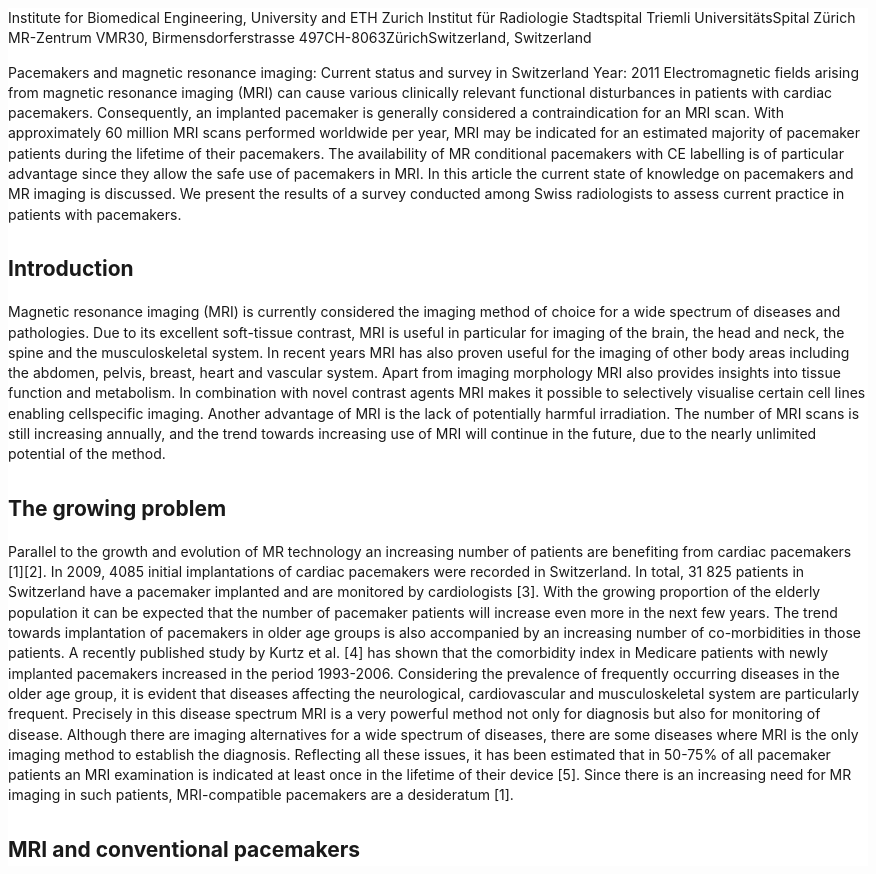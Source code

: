 
Institute for Biomedical Engineering, University and ETH Zurich
Institut für Radiologie Stadtspital Triemli
UniversitätsSpital Zürich
MR-Zentrum VMR30, Birmensdorferstrasse 497CH-8063ZürichSwitzerland, Switzerland

Pacemakers and magnetic resonance imaging: Current status and survey in Switzerland
Year: 2011
Electromagnetic fields arising from magnetic resonance imaging (MRI) can cause various clinically relevant functional disturbances in patients with cardiac pacemakers. Consequently, an implanted pacemaker is generally considered a contraindication for an MRI scan. With approximately 60 million MRI scans performed worldwide per year, MRI may be indicated for an estimated majority of pacemaker patients during the lifetime of their pacemakers. The availability of MR conditional pacemakers with CE labelling is of particular advantage since they allow the safe use of pacemakers in MRI. In this article the current state of knowledge on pacemakers and MR imaging is discussed. We present the results of a survey conducted among Swiss radiologists to assess current practice in patients with pacemakers.

## Introduction

Magnetic resonance imaging (MRI) is currently considered the imaging method of choice for a wide spectrum of diseases and pathologies. Due to its excellent soft-tissue contrast, MRI is useful in particular for imaging of the brain, the head and neck, the spine and the musculoskeletal system. In recent years MRI has also proven useful for the imaging of other body areas including the abdomen, pelvis, breast, heart and vascular system. Apart from imaging morphology MRI also provides insights into tissue function and metabolism. In combination with novel contrast agents MRI makes it possible to selectively visualise certain cell lines enabling cellspecific imaging. Another advantage of MRI is the lack of potentially harmful irradiation. The number of MRI scans is still increasing annually, and the trend towards increasing use of MRI will continue in the future, due to the nearly unlimited potential of the method.


## The growing problem

Parallel to the growth and evolution of MR technology an increasing number of patients are benefiting from cardiac pacemakers [1][2]. In 2009, 4085 initial implantations of cardiac pacemakers were recorded in Switzerland. In total, 31 825 patients in Switzerland have a pacemaker implanted and are monitored by cardiologists [3]. With the growing proportion of the elderly population it can be expected that the number of pacemaker patients will increase even more in the next few years. The trend towards implantation of pacemakers in older age groups is also accompanied by an increasing number of co-morbidities in those patients. A recently published study by Kurtz et al. [4] has shown that the comorbidity index in Medicare patients with newly implanted pacemakers increased in the period 1993-2006. Considering the prevalence of frequently occurring diseases in the older age group, it is evident that diseases affecting the neurological, cardiovascular and musculoskeletal system are particularly frequent. Precisely in this disease spectrum MRI is a very powerful method not only for diagnosis but also for monitoring of disease. Although there are imaging alternatives for a wide spectrum of diseases, there are some diseases where MRI is the only imaging method to establish the diagnosis. Reflecting all these issues, it has been estimated that in 50-75% of all pacemaker patients an MRI examination is indicated at least once in the lifetime of their device [5]. Since there is an increasing need for MR imaging in such patients, MRI-compatible pacemakers are a desideratum [1].


## MRI and conventional pacemakers
